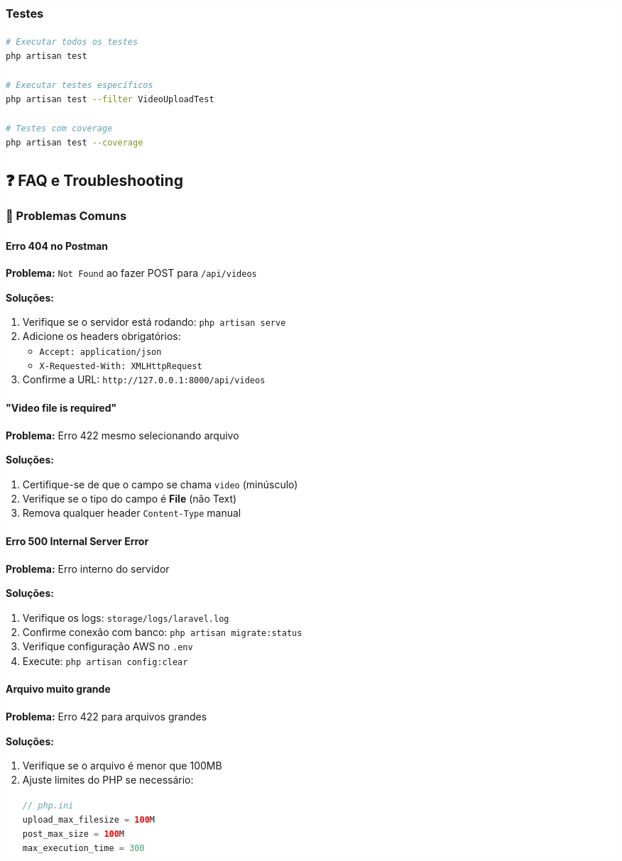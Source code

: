 ### Testes
```bash
# Executar todos os testes
php artisan test

# Executar testes específicos
php artisan test --filter VideoUploadTest

# Testes com coverage
php artisan test --coverage
```

## ❓ FAQ e Troubleshooting

### 🚨 Problemas Comuns

#### **Erro 404 no Postman**
**Problema:** `Not Found` ao fazer POST para `/api/videos`

**Soluções:**
1. Verifique se o servidor está rodando: `php artisan serve`
2. Adicione os headers obrigatórios:
   - `Accept: application/json`
   - `X-Requested-With: XMLHttpRequest`
3. Confirme a URL: `http://127.0.0.1:8000/api/videos`

#### **"Video file is required"**
**Problema:** Erro 422 mesmo selecionando arquivo

**Soluções:**
1. Certifique-se de que o campo se chama `video` (minúsculo)
2. Verifique se o tipo do campo é **File** (não Text)
3. Remova qualquer header `Content-Type` manual

#### **Erro 500 Internal Server Error**
**Problema:** Erro interno do servidor

**Soluções:**
1. Verifique os logs: `storage/logs/laravel.log`
2. Confirme conexão com banco: `php artisan migrate:status`
3. Verifique configuração AWS no `.env`
4. Execute: `php artisan config:clear`

#### **Arquivo muito grande**
**Problema:** Erro 422 para arquivos grandes

**Soluções:**
1. Verifique se o arquivo é menor que 100MB
2. Ajuste limites do PHP se necessário:
   ```php
   // php.ini
   upload_max_filesize = 100M
   post_max_size = 100M
   max_execution_time = 300
   ```
